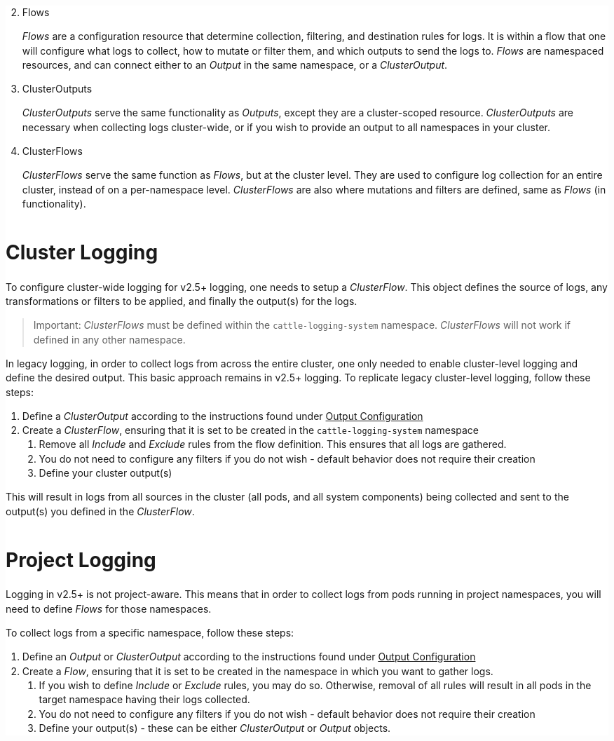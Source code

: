 2. Flows

    _Flows_ are a configuration resource that determine collection, filtering, and destination rules for logs. It is within a flow that one will configure what logs to collect, how to mutate or filter them, and which outputs to send the logs to. _Flows_ are namespaced resources, and can connect either to an _Output_ in the same namespace, or a _ClusterOutput_. 

3. ClusterOutputs

    _ClusterOutputs_ serve the same functionality as _Outputs_, except they are a cluster-scoped resource. _ClusterOutputs_ are necessary when collecting logs cluster-wide, or if you wish to provide an output to all namespaces in your cluster. 

4. ClusterFlows

    _ClusterFlows_ serve the same function as _Flows_, but at the cluster level. They are used to configure log collection for an entire cluster, instead of on a per-namespace level. _ClusterFlows_ are also where mutations and filters are defined, same as _Flows_ (in functionality).

# Cluster Logging

To configure cluster-wide logging for v2.5+ logging, one needs to setup a _ClusterFlow_. This object defines the source of logs, any transformations or filters to be applied, and finally the output(s) for the logs. 

> Important: _ClusterFlows_ must be defined within the `cattle-logging-system` namespace. _ClusterFlows_ will not work if defined in any other namespace. 

In legacy logging, in order to collect logs from across the entire cluster, one only needed to enable cluster-level logging and define the desired output. This basic approach remains in v2.5+ logging. To replicate legacy cluster-level logging, follow these steps:

1. Define a _ClusterOutput_ according to the instructions found under [Output Configuration](#output-configuration)
2. Create a _ClusterFlow_, ensuring that it is set to be created in the `cattle-logging-system` namespace
   1. Remove all _Include_ and _Exclude_ rules from the flow definition. This ensures that all logs are gathered.
   2. You do not need to configure any filters if you do not wish - default behavior does not require their creation
   3. Define your cluster output(s)

This will result in logs from all sources in the cluster (all pods, and all system components) being collected and sent to the output(s) you defined in the _ClusterFlow_. 

# Project Logging

Logging in v2.5+ is not project-aware. This means that in order to collect logs from pods running in project namespaces, you will need to define _Flows_ for those namespaces. 

To collect logs from a specific namespace, follow these steps:

1. Define an _Output_ or _ClusterOutput_ according to the instructions found under [Output Configuration](#output-configuration)
2. Create a _Flow_, ensuring that it is set to be created in the namespace in which you want to gather logs.
   1. If you wish to define _Include_ or _Exclude_ rules, you may do so. Otherwise, removal of all rules will result in all pods in the target namespace having their logs collected. 
   2. You do not need to configure any filters if you do not wish - default behavior does not require their creation
   3. Define your output(s) - these can be either _ClusterOutput_ or _Output_ objects.
